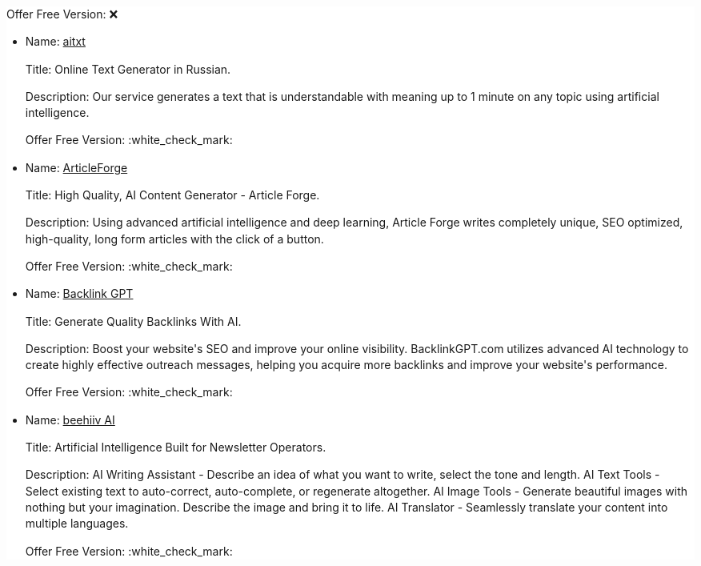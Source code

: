   Offer Free Version: :x:


- Name: [aitxt](https://www.thataicollection.com/redirect/aitxt?utm_source=aicollection\&utm_medium=github\&utm_campaign=aicollection)

  Title: Online Text Generator in Russian.

  Description: Our service generates a text that is understandable with meaning up to 1 minute on any topic using artificial intelligence.

  Offer Free Version: :white\_check\_mark:


- Name: [ArticleForge](https://www.thataicollection.com/redirect/articleforge?utm_source=aicollection\&utm_medium=github\&utm_campaign=aicollection)

  Title: High Quality, AI Content Generator - Article Forge.

  Description: Using advanced artificial intelligence and deep learning, Article Forge writes completely unique, SEO optimized, high-quality, long form articles with the click of a button.

  Offer Free Version: :white\_check\_mark:


- Name: [Backlink GPT](https://www.thataicollection.com/redirect/backlink-gpt?utm_source=aicollection\&utm_medium=github\&utm_campaign=aicollection)

  Title: Generate Quality Backlinks With AI.

  Description: Boost your website's SEO and improve your online visibility. BacklinkGPT.com utilizes advanced AI technology to create highly effective outreach messages, helping you acquire more backlinks and improve your website's performance.

  Offer Free Version: :white\_check\_mark:


- Name: [beehiiv AI](https://www.thataicollection.com/redirect/beehiiv-ai?utm_source=aicollection\&utm_medium=github\&utm_campaign=aicollection)

  Title: Artificial Intelligence Built for Newsletter Operators.

  Description: AI Writing Assistant - Describe an idea of what you want to write, select the tone and length. AI Text Tools - Select existing text to auto-correct, auto-complete, or regenerate altogether. AI Image Tools - Generate beautiful images with nothing but your imagination. Describe the image and bring it to life. AI Translator - Seamlessly translate your content into multiple languages.

  Offer Free Version: :white\_check\_mark:


